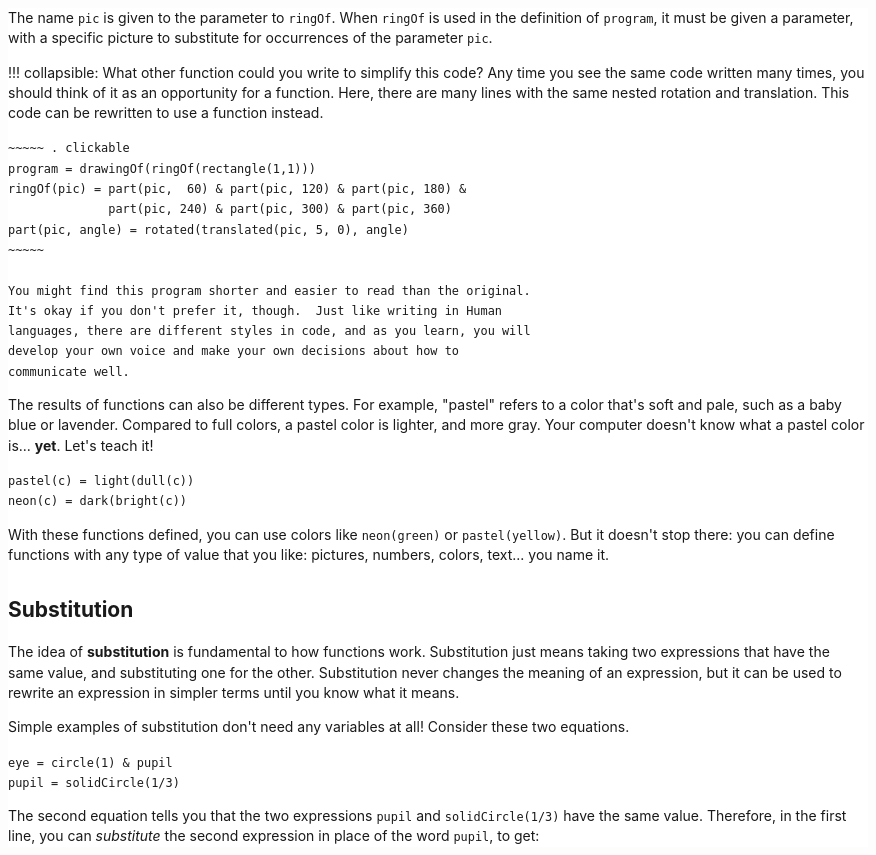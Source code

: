 The name `pic` is given to the parameter to `ringOf`.  When `ringOf` is used in
the definition of `program`, it must be given a parameter, with a specific picture
to substitute for occurrences of the parameter `pic`.

!!! collapsible: What other function could you write to simplify this code?
    Any time you see the same code written many times, you should think of it
    as an opportunity for a function.  Here, there are many lines with the
    same nested rotation and translation.  This code can be rewritten to use
    a function instead.

    ~~~~~ . clickable
    program = drawingOf(ringOf(rectangle(1,1)))
    ringOf(pic) = part(pic,  60) & part(pic, 120) & part(pic, 180) &
                  part(pic, 240) & part(pic, 300) & part(pic, 360)
    part(pic, angle) = rotated(translated(pic, 5, 0), angle)
    ~~~~~

    You might find this program shorter and easier to read than the original.
    It's okay if you don't prefer it, though.  Just like writing in Human
    languages, there are different styles in code, and as you learn, you will
    develop your own voice and make your own decisions about how to
    communicate well.

The results of functions can also be different types.  For example, "pastel"
refers to a color that's soft and pale, such as a baby blue or lavender.
Compared to full colors, a pastel color is lighter, and more gray.  Your
computer doesn't know what a pastel color is... **yet**.  Let's teach it!

~~~~~
pastel(c) = light(dull(c))
neon(c) = dark(bright(c))
~~~~~

With these functions defined, you can use colors like `neon(green)` or
`pastel(yellow)`.  But it doesn't stop there: you can define functions with any
type of value that you like: pictures, numbers, colors, text... you name it.

Substitution
------------

The idea of **substitution** is fundamental to how functions work.  Substitution
just means taking two expressions that have the same value, and substituting
one for the other.  Substitution never changes the meaning of an expression,
but it can be used to rewrite an expression in simpler terms until you know
what it means.

Simple examples of substitution don't need any variables at all!  Consider these
two equations.

~~~~~
eye = circle(1) & pupil
pupil = solidCircle(1/3)
~~~~~

The second equation tells you that the two expressions `pupil` and
`solidCircle(1/3)` have the same value.  Therefore, in the first line, you
can *substitute* the second expression in place of the word `pupil`, to get:
